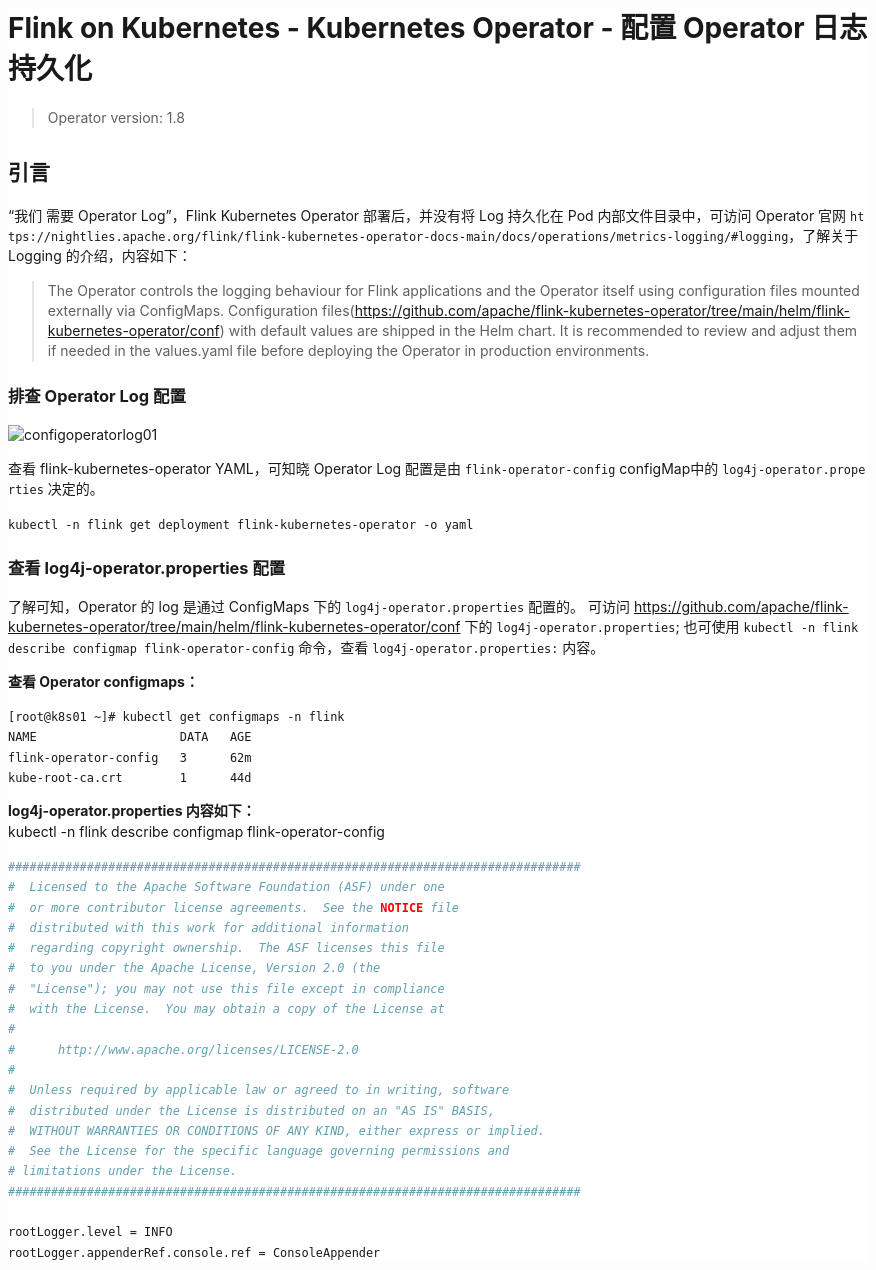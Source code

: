 # Flink on Kubernetes - Kubernetes Operator - 配置 Operator 日志持久化   

>Operator version: 1.8    

## 引言   
“我们 需要 Operator Log”，Flink Kubernetes Operator 部署后，并没有将 Log 持久化在 Pod 内部文件目录中，可访问 Operator 官网 `https://nightlies.apache.org/flink/flink-kubernetes-operator-docs-main/docs/operations/metrics-logging/#logging`，了解关于 Logging 的介绍，内容如下：     

>The Operator controls the logging behaviour for Flink applications and the Operator itself using configuration files mounted externally via ConfigMaps. Configuration files(https://github.com/apache/flink-kubernetes-operator/tree/main/helm/flink-kubernetes-operator/conf) with default values are shipped in the Helm chart. It is recommended to review and adjust them if needed in the values.yaml file before deploying the Operator in production environments.        

### 排查 Operator Log 配置  
![configoperatorlog01](http://img.xinzhuxiansheng.com/blogimgs/flink/configoperatorlog01.png)        

查看 flink-kubernetes-operator YAML，可知晓 Operator Log 配置是由 `flink-operator-config` configMap中的 `log4j-operator.properties` 决定的。        
```shell
kubectl -n flink get deployment flink-kubernetes-operator -o yaml     
```

### 查看 log4j-operator.properties 配置 
了解可知，Operator 的 log 是通过 ConfigMaps 下的 `log4j-operator.properties` 配置的。 可访问 https://github.com/apache/flink-kubernetes-operator/tree/main/helm/flink-kubernetes-operator/conf 下的 `log4j-operator.properties`; 也可使用 `kubectl -n flink describe configmap flink-operator-config` 命令，查看 `log4j-operator.properties:` 内容。          

**查看 Operator configmaps：**      
```shell
[root@k8s01 ~]# kubectl get configmaps -n flink           
NAME                    DATA   AGE
flink-operator-config   3      62m   
kube-root-ca.crt        1      44d   
```

**log4j-operator.properties 内容如下：**      
kubectl -n flink describe configmap flink-operator-config     
```bash   
################################################################################
#  Licensed to the Apache Software Foundation (ASF) under one
#  or more contributor license agreements.  See the NOTICE file
#  distributed with this work for additional information
#  regarding copyright ownership.  The ASF licenses this file
#  to you under the Apache License, Version 2.0 (the
#  "License"); you may not use this file except in compliance
#  with the License.  You may obtain a copy of the License at
#
#      http://www.apache.org/licenses/LICENSE-2.0
#
#  Unless required by applicable law or agreed to in writing, software
#  distributed under the License is distributed on an "AS IS" BASIS,
#  WITHOUT WARRANTIES OR CONDITIONS OF ANY KIND, either express or implied.
#  See the License for the specific language governing permissions and
# limitations under the License.
################################################################################

rootLogger.level = INFO
rootLogger.appenderRef.console.ref = ConsoleAppender

```